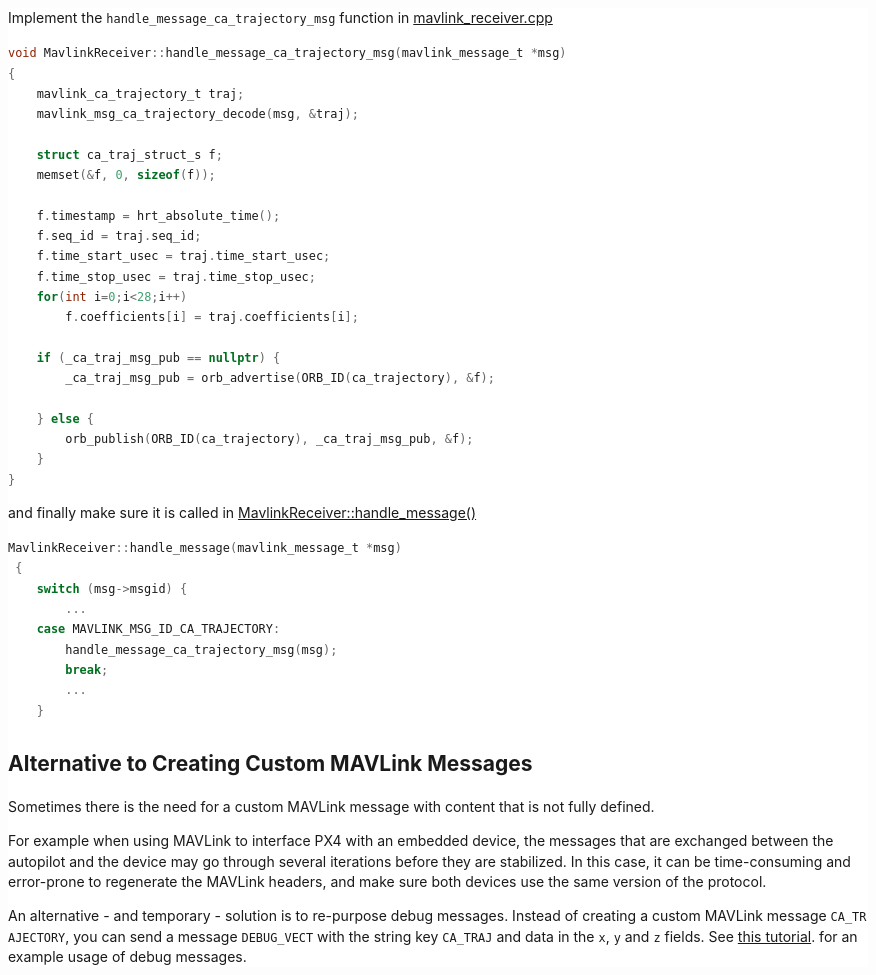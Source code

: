 Implement the `handle_message_ca_trajectory_msg` function in [mavlink_receiver.cpp](https://github.com/PX4/Firmware/blob/master/src/modules/mavlink/mavlink_receiver.cpp)

```C
void MavlinkReceiver::handle_message_ca_trajectory_msg(mavlink_message_t *msg)
{
    mavlink_ca_trajectory_t traj;
    mavlink_msg_ca_trajectory_decode(msg, &traj);

    struct ca_traj_struct_s f;
    memset(&f, 0, sizeof(f));

    f.timestamp = hrt_absolute_time();
    f.seq_id = traj.seq_id;
    f.time_start_usec = traj.time_start_usec;
    f.time_stop_usec = traj.time_stop_usec;
    for(int i=0;i<28;i++)
        f.coefficients[i] = traj.coefficients[i];

    if (_ca_traj_msg_pub == nullptr) {
        _ca_traj_msg_pub = orb_advertise(ORB_ID(ca_trajectory), &f);

    } else {
        orb_publish(ORB_ID(ca_trajectory), _ca_traj_msg_pub, &f);
    }
}
```

and finally make sure it is called in [MavlinkReceiver::handle_message()](https://github.com/PX4/Firmware/blob/master/src/modules/mavlink/mavlink_receiver.cpp#L228)

```C
MavlinkReceiver::handle_message(mavlink_message_t *msg)
 {
    switch (msg->msgid) {
        ...
    case MAVLINK_MSG_ID_CA_TRAJECTORY:
        handle_message_ca_trajectory_msg(msg);
        break;
        ...
    }
```

## Alternative to Creating Custom MAVLink Messages

Sometimes there is the need for a custom MAVLink message with content that is not fully defined.

For example when using MAVLink to interface PX4 with an embedded device, the messages that are exchanged between the autopilot and the device may go through several iterations before they are stabilized. In this case, it can be time-consuming and error-prone to regenerate the MAVLink headers, and make sure both devices use the same version of the protocol.

An alternative - and temporary - solution is to re-purpose debug messages. Instead of creating a custom MAVLink message `CA_TRAJECTORY`, you can send a message `DEBUG_VECT` with the string key `CA_TRAJ` and data in the `x`, `y` and `z` fields. See [this tutorial](../debug/debug_values.md). for an example usage of debug messages.

